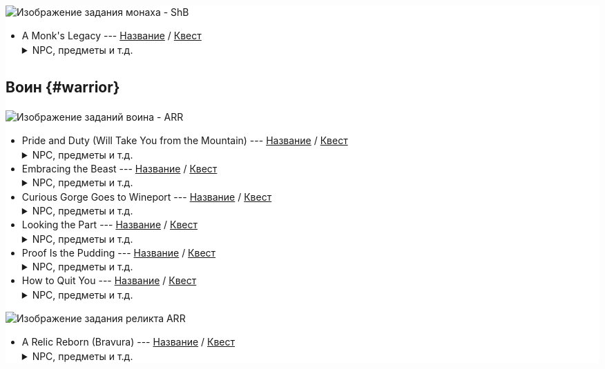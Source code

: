 ![Изображение задания монаха - ShB](https://img.finalfantasyxiv.com/lds/pc/global/images/itemicon/5c/5c307fd0dd35bddefaa13384e37a6060968213a9.png)

* A Monk's Legacy --- [Название](https://host6450.hnt.ru/translate/ffxiv-translation/completejournal/ru/?checksum=9cad386ec0786ac3) / [Квест](https://host6450.hnt.ru/projects/ffxiv-translation/quest-032-luckbc002_03211/)
  <details><summary>NPC, предметы и т.д.
    </summary></details>

## Воин {#warrior}

![Изображение заданий воина - ARR](https://img.finalfantasyxiv.com/lds/pc/global/images/itemicon/81/81f6d85be522a3e93f840b0008d2d78d8109b232.png)

* Pride and Duty (Will Take You from the Mountain) --- [Название](https://host6450.hnt.ru/translate/ffxiv-translation/completejournal/ru/?checksum=61119fd3319bd6a0) / [Квест](https://host6450.hnt.ru/projects/ffxiv-translation/quest-010-jobwar300_01049/)
  <details><summary>NPC, предметы и т.д.
    </summary></details>
* Embracing the Beast --- [Название](https://host6450.hnt.ru/translate/ffxiv-translation/completejournal/ru/?checksum=47e0267653689eb9) / [Квест](https://host6450.hnt.ru/projects/ffxiv-translation/quest-010-jobwar350_01050/)
  <details><summary>NPC, предметы и т.д.
    </summary></details>
* Curious Gorge Goes to Wineport --- [Название](https://host6450.hnt.ru/translate/ffxiv-translation/completejournal/ru/?checksum=89802a27f740c9c7) / [Квест](https://host6450.hnt.ru/projects/ffxiv-translation/quest-010-jobwar400_01051/)
  <details><summary>NPC, предметы и т.д.
    </summary></details>
* Looking the Part --- [Название](https://host6450.hnt.ru/translate/ffxiv-translation/completejournal/ru/?checksum=44cf210582910758) / [Квест](https://host6450.hnt.ru/projects/ffxiv-translation/quest-010-jobwar450_01052/)
  <details><summary>NPC, предметы и т.д.
    </summary></details>
* Proof Is the Pudding --- [Название](https://host6450.hnt.ru/translate/ffxiv-translation/completejournal/ru/?checksum=2c45d051dbd797f0) / [Квест](https://host6450.hnt.ru/projects/ffxiv-translation/quest-010-jobwar451_01053/)
  <details><summary>NPC, предметы и т.д.
    </summary></details>
* How to Quit You --- [Название](https://host6450.hnt.ru/translate/ffxiv-translation/completejournal/ru/?checksum=d5a5fe500e78b65f) / [Квест](https://host6450.hnt.ru/projects/ffxiv-translation/quest-010-jobwar500_01054/)
  <details><summary>NPC, предметы и т.д.
    </summary></details>

![Изображение задания реликта ARR](https://img.finalfantasyxiv.com/lds/pc/global/images/itemicon/ce/ceca335c9e33abef8d39bbb4b95d8d1f4b609fe6.png)

* A Relic Reborn (Bravura) --- [Название](https://host6450.hnt.ru/translate/ffxiv-translation/completejournal/ru/?checksum=2dd98df85c6337e9) / [Квест](https://host6450.hnt.ru/projects/ffxiv-translation/quest-011-jobwar001_01119/)
  <details><summary>NPC, предметы и т.д.
    </summary></details>
